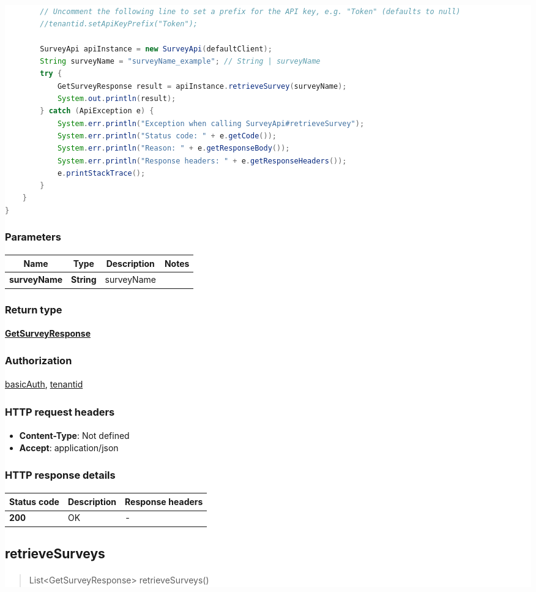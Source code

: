 ```java
        // Uncomment the following line to set a prefix for the API key, e.g. "Token" (defaults to null)
        //tenantid.setApiKeyPrefix("Token");

        SurveyApi apiInstance = new SurveyApi(defaultClient);
        String surveyName = "surveyName_example"; // String | surveyName
        try {
            GetSurveyResponse result = apiInstance.retrieveSurvey(surveyName);
            System.out.println(result);
        } catch (ApiException e) {
            System.err.println("Exception when calling SurveyApi#retrieveSurvey");
            System.err.println("Status code: " + e.getCode());
            System.err.println("Reason: " + e.getResponseBody());
            System.err.println("Response headers: " + e.getResponseHeaders());
            e.printStackTrace();
        }
    }
}
```

### Parameters


| Name | Type | Description  | Notes |
|------------- | ------------- | ------------- | -------------|
| **surveyName** | **String**| surveyName | |

### Return type

[**GetSurveyResponse**](GetSurveyResponse.md)

### Authorization

[basicAuth](../README.md#basicAuth), [tenantid](../README.md#tenantid)

### HTTP request headers

- **Content-Type**: Not defined
- **Accept**: application/json


### HTTP response details
| Status code | Description | Response headers |
|-------------|-------------|------------------|
| **200** | OK |  -  |


## retrieveSurveys

> List&lt;GetSurveyResponse&gt; retrieveSurveys()

